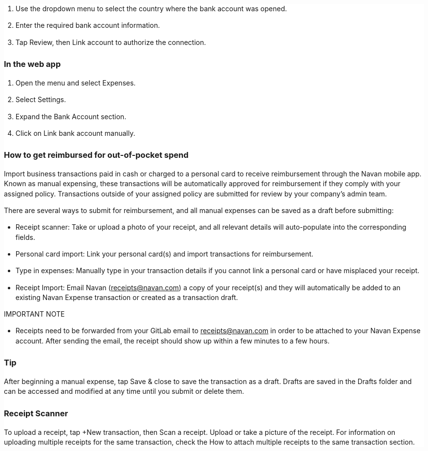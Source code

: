 1. Use the dropdown menu to select the country where the bank account was opened.

1. Enter the required bank account information.

1. Tap Review, then Link account to authorize the connection.

### In the web app

1. Open the menu and select Expenses.

1. Select Settings.

1. Expand the Bank Account section.

1. Click on Link bank account manually.





### How to get reimbursed for out-of-pocket spend

Import business transactions paid in cash or charged to a personal card to receive reimbursement through the Navan mobile app. Known as manual expensing, these transactions will be automatically approved for reimbursement if they comply with your assigned policy. Transactions outside of your assigned policy are submitted for review by your company’s admin team.

There are several ways to submit for reimbursement, and all manual expenses can be saved as a draft before submitting:

- Receipt scanner: Take or upload a photo of your receipt, and all relevant details will auto-populate into the corresponding fields.

- Personal card import: Link your personal card(s) and import transactions for reimbursement. 

- Type in expenses: Manually type in your transaction details if you cannot link a personal card or have misplaced your receipt.

- Receipt Import: Email Navan (receipts@navan.com) a copy of your receipt(s) and they will automatically be added to an existing Navan Expense transaction or created as a transaction draft.

IMPORTANT NOTE

- Receipts need to be forwarded from your GitLab email to receipts@navan.com in order to be attached to your Navan Expense account. After sending the email, the receipt should show up within a few minutes to a few hours.

### Tip

After beginning a manual expense, tap Save & close to save the transaction as a draft. Drafts are saved in the Drafts folder and can be accessed and modified at any time until you submit or delete them.

### Receipt Scanner

To upload a receipt, tap +New transaction, then Scan a receipt. Upload or take a picture of the receipt. For information on uploading multiple receipts for the same transaction, check the How to attach multiple receipts to the same transaction section.
